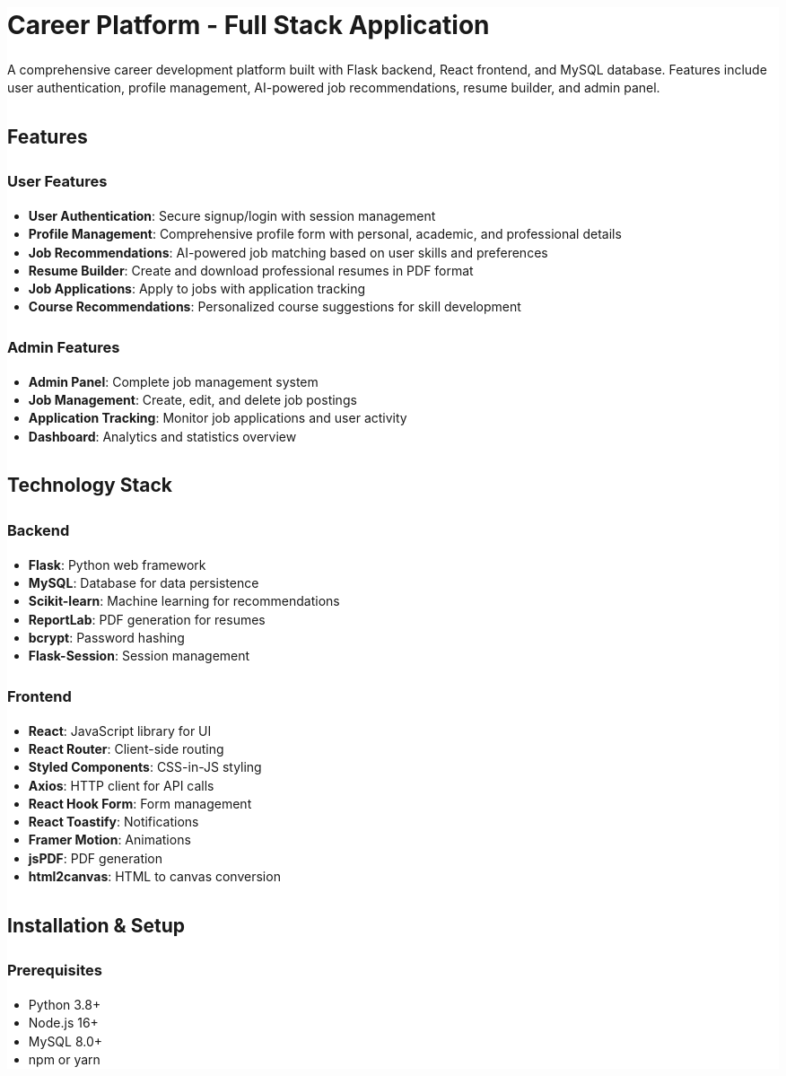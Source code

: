 # Career Platform - Full Stack Application

A comprehensive career development platform built with Flask backend, React frontend, and MySQL database. Features include user authentication, profile management, AI-powered job recommendations, resume builder, and admin panel.

## Features

### User Features
- **User Authentication**: Secure signup/login with session management
- **Profile Management**: Comprehensive profile form with personal, academic, and professional details
- **Job Recommendations**: AI-powered job matching based on user skills and preferences
- **Resume Builder**: Create and download professional resumes in PDF format
- **Job Applications**: Apply to jobs with application tracking
- **Course Recommendations**: Personalized course suggestions for skill development

### Admin Features
- **Admin Panel**: Complete job management system
- **Job Management**: Create, edit, and delete job postings
- **Application Tracking**: Monitor job applications and user activity
- **Dashboard**: Analytics and statistics overview

## Technology Stack

### Backend
- **Flask**: Python web framework
- **MySQL**: Database for data persistence
- **Scikit-learn**: Machine learning for recommendations
- **ReportLab**: PDF generation for resumes
- **bcrypt**: Password hashing
- **Flask-Session**: Session management

### Frontend
- **React**: JavaScript library for UI
- **React Router**: Client-side routing
- **Styled Components**: CSS-in-JS styling
- **Axios**: HTTP client for API calls
- **React Hook Form**: Form management
- **React Toastify**: Notifications
- **Framer Motion**: Animations
- **jsPDF**: PDF generation
- **html2canvas**: HTML to canvas conversion

## Installation & Setup

### Prerequisites
- Python 3.8+
- Node.js 16+
- MySQL 8.0+
- npm or yarn
